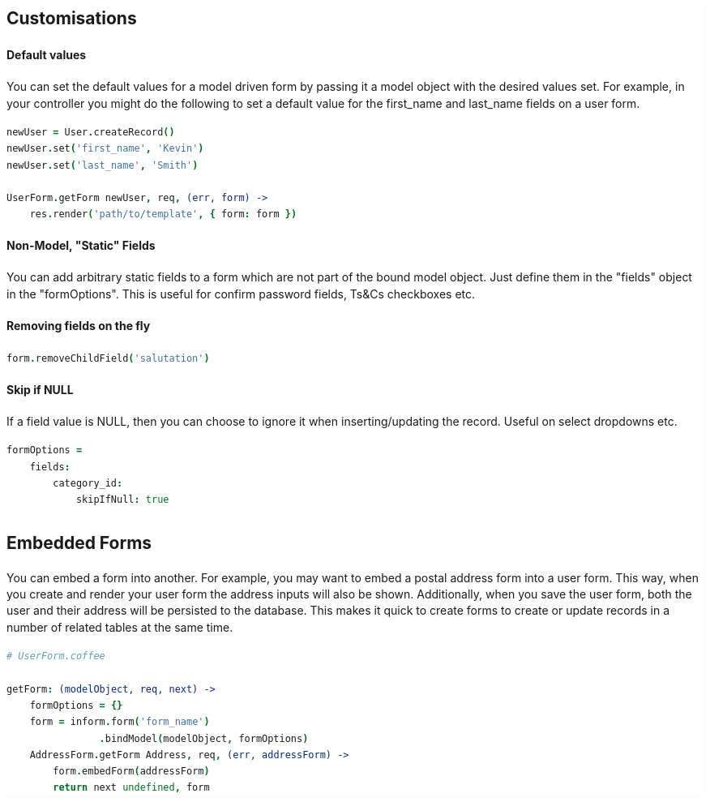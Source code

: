 ```coffeescript
```

Customisations
----------------

#### Default values

You can set the default values for a model driven form by passing it a model object with the desired values set. For example, in your controller you might do the following to set a default value for the first_name and last_name fields on a user form. 

```coffeescript
newUser = User.createRecord()
newUser.set('first_name', 'Kevin')
newUser.set('last_name', 'Smith')

UserForm.getForm newUser, req, (err, form) ->
	res.render('path/to/template', { form: form })
```


#### Non-Model, "Static" Fields

You can add arbitrary static fields to a form which are not part of the bound model object. Just define them in the "fields" object in the "formOptions". This is useful for confirm password fields, Ts&Cs checkboxes etc.

#### Removing fields on the fly

```coffeescript
form.removeChildField('salutation')
```

#### Skip if NULL

If a field value is NULL, then you can choose to ignore it when inserting/updating the record. Useful on select dropdowns etc.

```coffeescript
formOptions = 
	fields: 
		category_id:
			skipIfNull: true
```


Embedded Forms
---------------

You can embed a form into another. For example, you may want to embed a postal address form into a user form. This way, when you create and render your user form the address inputs will also be shown. Additionally, when you save the user form, both the user and their address will be persisted to the database. This makes it quick to create forms to create or update records in a number of related tables at the same time. 

```coffeescript
# UserForm.coffee

getForm: (modelObject, req, next) ->
	formOptions = {}
	form = inform.form('form_name')
				.bindModel(modelObject, formOptions)
	AddressForm.getForm Address, req, (err, addressForm) ->
		form.embedForm(addressForm)
		return next undefined, form
```
